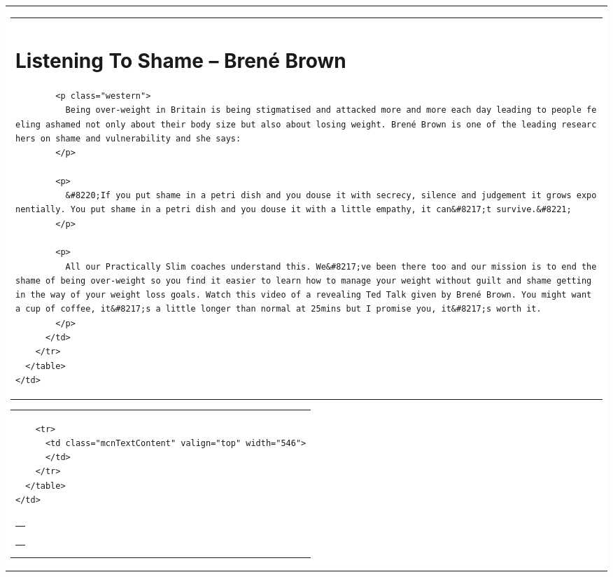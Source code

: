 <table class="mcnTextBlock" border="0" width="100%" cellspacing="0" cellpadding="0">
  <tr>
    <td class="mcnTextBlockInner" valign="top">
      <table class="mcnTextContentContainer" border="0" width="100%" cellspacing="0" cellpadding="0" align="left">
        <tr>
          <td class="mcnTextContent" valign="top">
            <h1 class="null">
              Listening To Shame &#8211; Brené Brown
            </h1>

            <p class="western">
              Being over-weight in Britain is being stigmatised and attacked more and more each day leading to people feeling ashamed not only about their body size but also about losing weight. Brené Brown is one of the leading researchers on shame and vulnerability and she says:
            </p>

            <p>
              &#8220;If you put shame in a petri dish and you douse it with secrecy, silence and judgement it grows exponentially. You put shame in a petri dish and you douse it with a little empathy, it can&#8217;t survive.&#8221;
            </p>

            <p>
              All our Practically Slim coaches understand this. We&#8217;ve been there too and our mission is to end the shame of being over-weight so you find it easier to learn how to manage your weight without guilt and shame getting in the way of your weight loss goals. Watch this video of a revealing Ted Talk given by Brené Brown. You might want a cup of coffee, it&#8217;s a little longer than normal at 25mins but I promise you, it&#8217;s worth it.
            </p>
          </td>
        </tr>
      </table>
    </td>
  </tr>
</table>

<table class="mcnImageCardBlock" border="0" width="100%" cellspacing="0" cellpadding="0">
  <tr>
    <td class="mcnImageCardBlockInner" valign="top">
      <table class="mcnImageCardBottomContent" border="0" width="100%" cellspacing="0" cellpadding="0" align="right">
        <tr>
          <td class="mcnImageCardBottomImageContent" align="center" valign="top">
            <a class="" title="" href="https://www.youtube.com/watch?v=psN1DORYYV0&t=23s" target=""><img class="mcnImage" src="https://gallery.mailchimp.com/video_thumbnails_new/fdf26cea34d15d5a5963a9948a815ae1.png" alt="" width="564" /></a>
          </td>
        </tr>

        <tr>
          <td class="mcnTextContent" valign="top" width="546">
          </td>
        </tr>
      </table>
    </td>
  </tr>
</table>
